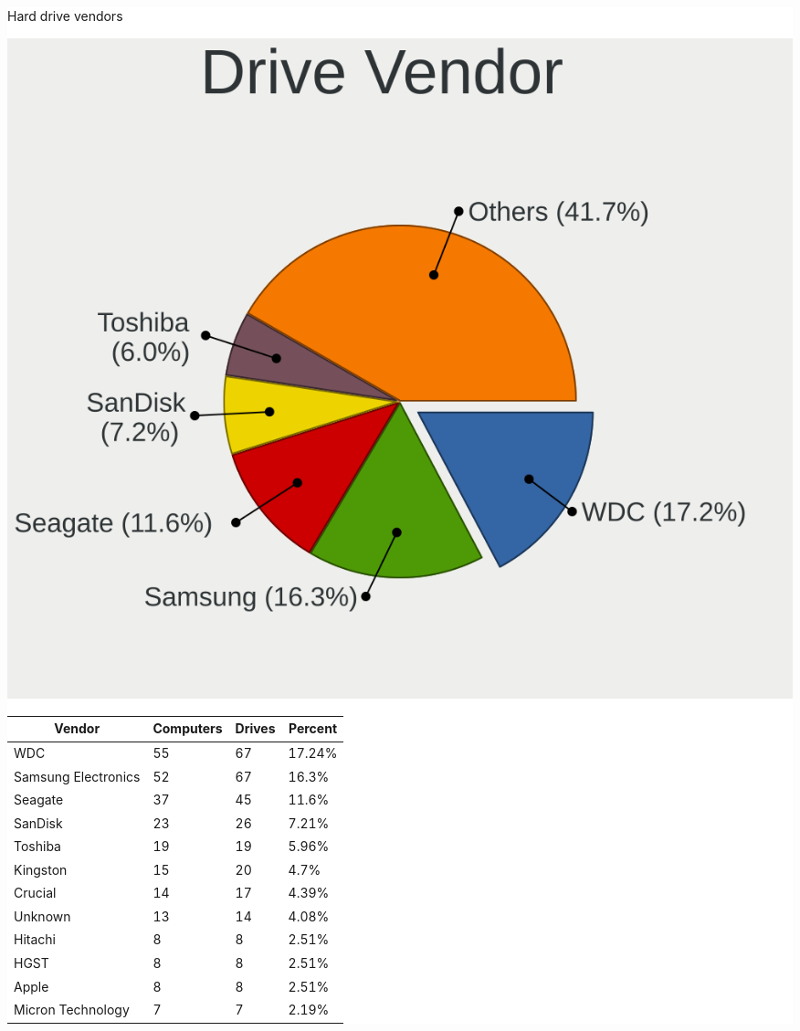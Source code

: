 Hard drive vendors

![Drive Vendor](./images/pie_chart/drive_vendor.svg)


| Vendor                    | Computers | Drives | Percent |
|---------------------------|-----------|--------|---------|
| WDC                       | 55        | 67     | 17.24%  |
| Samsung Electronics       | 52        | 67     | 16.3%   |
| Seagate                   | 37        | 45     | 11.6%   |
| SanDisk                   | 23        | 26     | 7.21%   |
| Toshiba                   | 19        | 19     | 5.96%   |
| Kingston                  | 15        | 20     | 4.7%    |
| Crucial                   | 14        | 17     | 4.39%   |
| Unknown                   | 13        | 14     | 4.08%   |
| Hitachi                   | 8         | 8      | 2.51%   |
| HGST                      | 8         | 8      | 2.51%   |
| Apple                     | 8         | 8      | 2.51%   |
| Micron Technology         | 7         | 7      | 2.19%   |